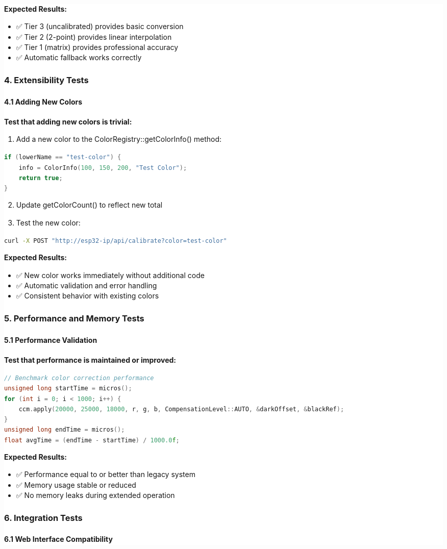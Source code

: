 **Expected Results:**
- ✅ Tier 3 (uncalibrated) provides basic conversion
- ✅ Tier 2 (2-point) provides linear interpolation
- ✅ Tier 1 (matrix) provides professional accuracy
- ✅ Automatic fallback works correctly

### 4. Extensibility Tests

#### 4.1 Adding New Colors

**Test that adding new colors is trivial:**

1. Add a new color to the ColorRegistry::getColorInfo() method:
```cpp
if (lowerName == "test-color") { 
    info = ColorInfo(100, 150, 200, "Test Color"); 
    return true; 
}
```

2. Update getColorCount() to reflect new total

3. Test the new color:
```bash
curl -X POST "http://esp32-ip/api/calibrate?color=test-color"
```

**Expected Results:**
- ✅ New color works immediately without additional code
- ✅ Automatic validation and error handling
- ✅ Consistent behavior with existing colors

### 5. Performance and Memory Tests

#### 5.1 Performance Validation

**Test that performance is maintained or improved:**

```cpp
// Benchmark color correction performance
unsigned long startTime = micros();
for (int i = 0; i < 1000; i++) {
    ccm.apply(20000, 25000, 18000, r, g, b, CompensationLevel::AUTO, &darkOffset, &blackRef);
}
unsigned long endTime = micros();
float avgTime = (endTime - startTime) / 1000.0f;
```

**Expected Results:**
- ✅ Performance equal to or better than legacy system
- ✅ Memory usage stable or reduced
- ✅ No memory leaks during extended operation

### 6. Integration Tests

#### 6.1 Web Interface Compatibility
